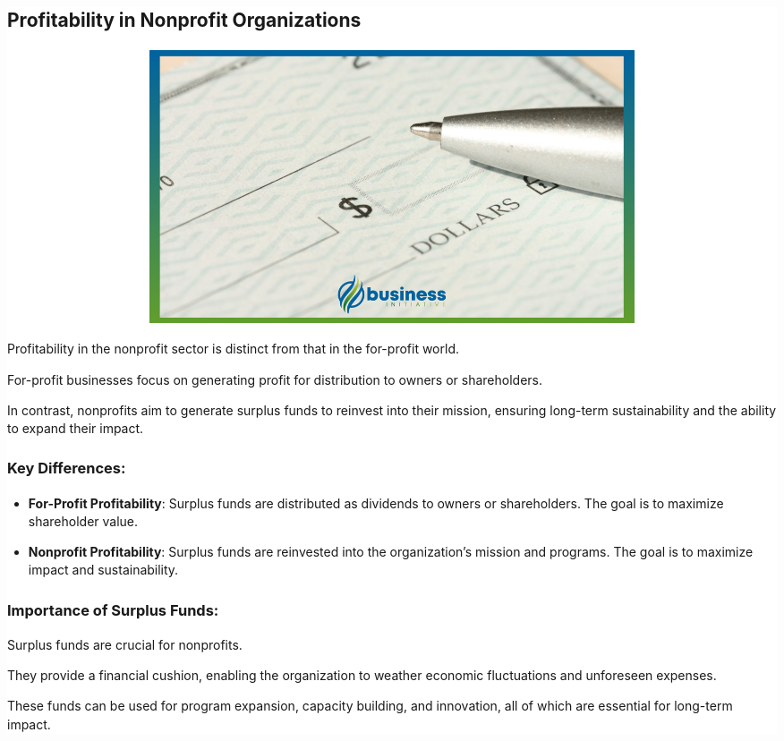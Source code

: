 ## Profitability in Nonprofit Organizations

<center>
<img alt="How to achieve financial stability in nonprofits" src="/images/content/blank-check.png" title="Successful nonprofit revenue models examples" style="width: 63%; height: 63%">
</center>

Profitability in the nonprofit sector is distinct from that in the for-profit world. 

For-profit businesses focus on generating profit for distribution to owners or shareholders. 

In contrast, nonprofits aim to generate surplus funds to reinvest into their mission, ensuring long-term sustainability and the ability to expand their impact.

### Key Differences:

- **For-Profit Profitability**: Surplus funds are distributed as dividends to owners or shareholders. The goal is to maximize shareholder value.

- **Nonprofit Profitability**: Surplus funds are reinvested into the organization’s mission and programs. The goal is to maximize impact and sustainability.

### Importance of Surplus Funds:

Surplus funds are crucial for nonprofits. 

They provide a financial cushion, enabling the organization to weather economic fluctuations and unforeseen expenses. 

These funds can be used for program expansion, capacity building, and innovation, all of which are essential for long-term impact.
<a id="revenue-streams"> 
